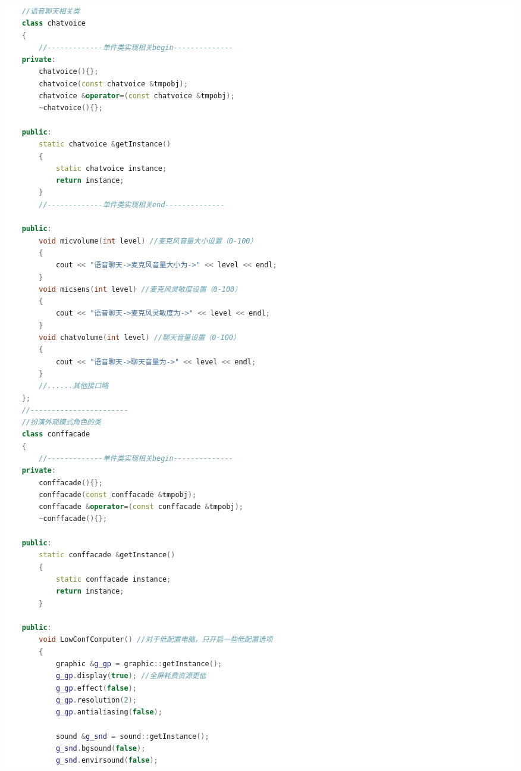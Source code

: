 ```c++
    //语音聊天相关类
    class chatvoice
    {
        //-------------单件类实现相关begin--------------
    private:
        chatvoice(){};
        chatvoice(const chatvoice &tmpobj);
        chatvoice &operator=(const chatvoice &tmpobj);
        ~chatvoice(){};

    public:
        static chatvoice &getInstance()
        {
            static chatvoice instance;
            return instance;
        }
        //-------------单件类实现相关end--------------

    public:
        void micvolume(int level) //麦克风音量大小设置（0-100）
        {
            cout << "语音聊天->麦克风音量大小为->" << level << endl;
        }
        void micsens(int level) //麦克风灵敏度设置（0-100）
        {
            cout << "语音聊天->麦克风灵敏度为->" << level << endl;
        }
        void chatvolume(int level) //聊天音量设置（0-100）
        {
            cout << "语音聊天->聊天音量为->" << level << endl;
        }
        //......其他接口略
    };
    //-----------------------
    //扮演外观模式角色的类
    class conffacade
    {
        //-------------单件类实现相关begin--------------
    private:
        conffacade(){};
        conffacade(const conffacade &tmpobj);
        conffacade &operator=(const conffacade &tmpobj);
        ~conffacade(){};

    public:
        static conffacade &getInstance()
        {
            static conffacade instance;
            return instance;
        }

    public:
        void LowConfComputer() //对于低配置电脑，只开启一些低配置选项
        {
            graphic &g_gp = graphic::getInstance();
            g_gp.display(true); //全屏耗费资源更低
            g_gp.effect(false);
            g_gp.resolution(2);
            g_gp.antialiasing(false);

            sound &g_snd = sound::getInstance();
            g_snd.bgsound(false);
            g_snd.envirsound(false);
```